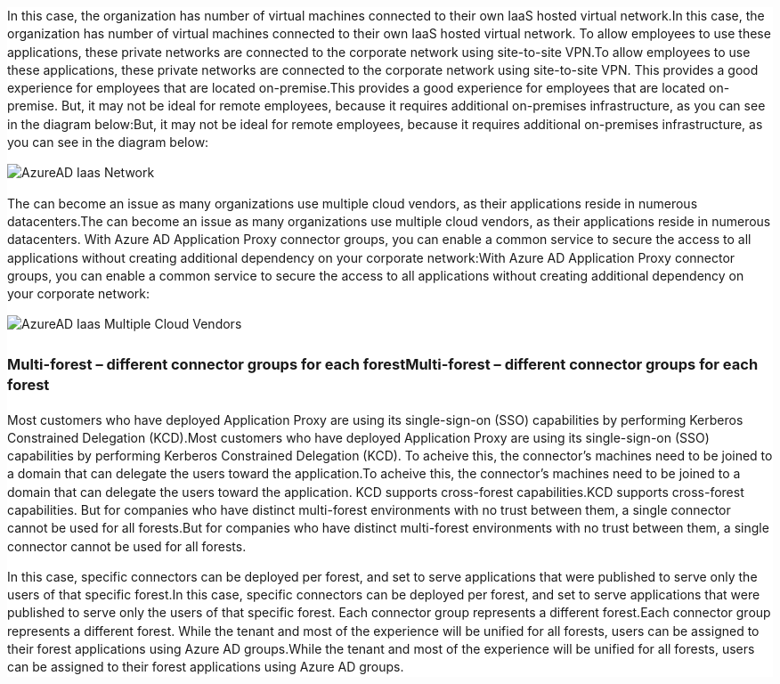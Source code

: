 <span data-ttu-id="2d8f7-159">In this case, the organization has number of virtual machines connected to their own IaaS hosted virtual network.</span><span class="sxs-lookup"><span data-stu-id="2d8f7-159">In this case, the organization has number of virtual machines connected to their own IaaS hosted virtual network.</span></span> <span data-ttu-id="2d8f7-160">To allow employees to use these applications, these private networks are connected to the corporate network using site-to-site VPN.</span><span class="sxs-lookup"><span data-stu-id="2d8f7-160">To allow employees to use these applications, these private networks are connected to the corporate network using site-to-site VPN.</span></span> <span data-ttu-id="2d8f7-161">This provides a good experience for employees that are located on-premise.</span><span class="sxs-lookup"><span data-stu-id="2d8f7-161">This provides a good experience for employees that are located on-premise.</span></span> <span data-ttu-id="2d8f7-162">But, it may not be ideal for remote employees, because it requires additional on-premises infrastructure, as you can see in the diagram below:</span><span class="sxs-lookup"><span data-stu-id="2d8f7-162">But, it may not be ideal for remote employees, because it requires additional on-premises infrastructure, as you can see in the diagram below:</span></span>

![AzureAD Iaas Network](https://docstestmedia1.blob.core.windows.net/azure-media/articles/active-directory/media/application-proxy-publish-apps-separate-networks/application-proxy-iaas-network.png)
  
<span data-ttu-id="2d8f7-164">The can become an issue as many organizations use multiple cloud vendors, as their applications reside in numerous datacenters.</span><span class="sxs-lookup"><span data-stu-id="2d8f7-164">The can become an issue as many organizations use multiple cloud vendors, as their applications reside in numerous datacenters.</span></span> <span data-ttu-id="2d8f7-165">With Azure AD Application Proxy connector groups, you can enable a common service to secure the access to all applications without creating additional dependency on your corporate network:</span><span class="sxs-lookup"><span data-stu-id="2d8f7-165">With Azure AD Application Proxy connector groups, you can enable a common service to secure the access to all applications without creating additional dependency on your corporate network:</span></span>

![AzureAD Iaas Multiple Cloud Vendors](https://docstestmedia1.blob.core.windows.net/azure-media/articles/active-directory/media/application-proxy-publish-apps-separate-networks/application-proxy-multiple-cloud-vendors.png)

### <a name="multi-forest--different-connector-groups-for-each-forest"></a><span data-ttu-id="2d8f7-167">Multi-forest – different connector groups for each forest</span><span class="sxs-lookup"><span data-stu-id="2d8f7-167">Multi-forest – different connector groups for each forest</span></span>

<span data-ttu-id="2d8f7-168">Most customers who have deployed Application Proxy are using its single-sign-on (SSO) capabilities by performing Kerberos Constrained Delegation (KCD).</span><span class="sxs-lookup"><span data-stu-id="2d8f7-168">Most customers who have deployed Application Proxy are using its single-sign-on (SSO) capabilities by performing Kerberos Constrained Delegation (KCD).</span></span> <span data-ttu-id="2d8f7-169">To acheive this, the connector’s machines need to be joined to a domain that can delegate the users toward the application.</span><span class="sxs-lookup"><span data-stu-id="2d8f7-169">To acheive this, the connector’s machines need to be joined to a domain that can delegate the users toward the application.</span></span> <span data-ttu-id="2d8f7-170">KCD supports cross-forest capabilities.</span><span class="sxs-lookup"><span data-stu-id="2d8f7-170">KCD supports cross-forest capabilities.</span></span> <span data-ttu-id="2d8f7-171">But for companies who have distinct multi-forest environments with no trust between them, a single connector cannot be used for all forests.</span><span class="sxs-lookup"><span data-stu-id="2d8f7-171">But for companies who have distinct multi-forest environments with no trust between them, a single connector cannot be used for all forests.</span></span> 

<span data-ttu-id="2d8f7-172">In this case, specific connectors can be deployed per forest, and set to serve applications that were published to serve only the users of that specific forest.</span><span class="sxs-lookup"><span data-stu-id="2d8f7-172">In this case, specific connectors can be deployed per forest, and set to serve applications that were published to serve only the users of that specific forest.</span></span> <span data-ttu-id="2d8f7-173">Each connector group represents a different forest.</span><span class="sxs-lookup"><span data-stu-id="2d8f7-173">Each connector group represents a different forest.</span></span> <span data-ttu-id="2d8f7-174">While the tenant and most of the experience will be unified for all forests, users can be assigned to their forest applications using Azure AD groups.</span><span class="sxs-lookup"><span data-stu-id="2d8f7-174">While the tenant and most of the experience will be unified for all forests, users can be assigned to their forest applications using Azure AD groups.</span></span>
 